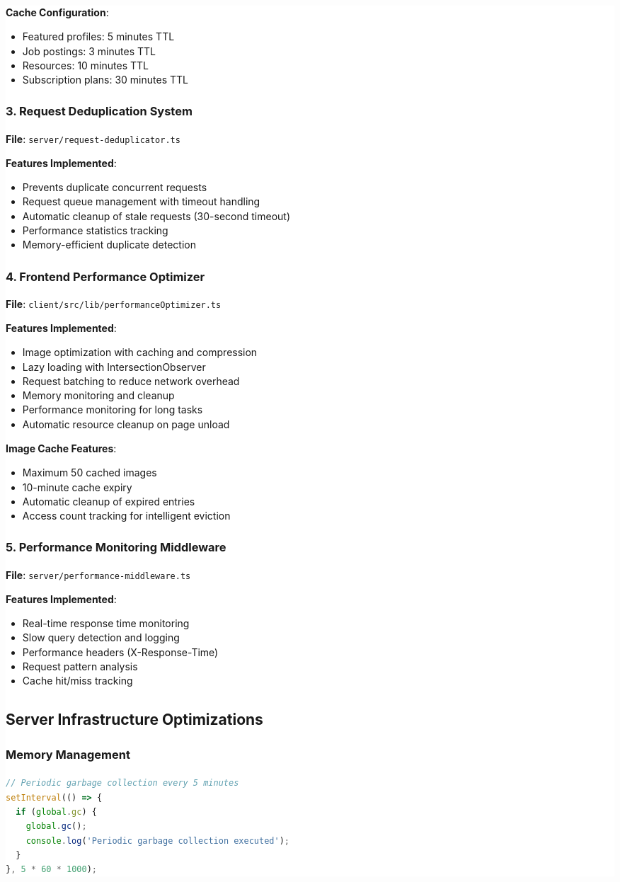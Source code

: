**Cache Configuration**:
- Featured profiles: 5 minutes TTL
- Job postings: 3 minutes TTL
- Resources: 10 minutes TTL
- Subscription plans: 30 minutes TTL

### 3. Request Deduplication System
**File**: `server/request-deduplicator.ts`

**Features Implemented**:
- Prevents duplicate concurrent requests
- Request queue management with timeout handling
- Automatic cleanup of stale requests (30-second timeout)
- Performance statistics tracking
- Memory-efficient duplicate detection

### 4. Frontend Performance Optimizer
**File**: `client/src/lib/performanceOptimizer.ts`

**Features Implemented**:
- Image optimization with caching and compression
- Lazy loading with IntersectionObserver
- Request batching to reduce network overhead
- Memory monitoring and cleanup
- Performance monitoring for long tasks
- Automatic resource cleanup on page unload

**Image Cache Features**:
- Maximum 50 cached images
- 10-minute cache expiry
- Automatic cleanup of expired entries
- Access count tracking for intelligent eviction

### 5. Performance Monitoring Middleware
**File**: `server/performance-middleware.ts`

**Features Implemented**:
- Real-time response time monitoring
- Slow query detection and logging
- Performance headers (X-Response-Time)
- Request pattern analysis
- Cache hit/miss tracking

## Server Infrastructure Optimizations

### Memory Management
```typescript
// Periodic garbage collection every 5 minutes
setInterval(() => {
  if (global.gc) {
    global.gc();
    console.log('Periodic garbage collection executed');
  }
}, 5 * 60 * 1000);
```
